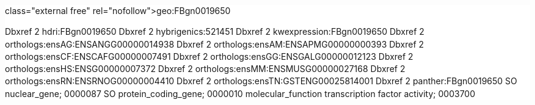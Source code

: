 class="external free" rel="nofollow">geo:FBgn0019650</a></td>
</tr>
<tr class="odd" data-valign="top">
<td style="text-align: left;">Dbxref 2</td>
<td style="text-align: left;">hdri:FBgn0019650</td>
</tr>
<tr class="even" data-valign="top">
<td style="text-align: left;">Dbxref 2</td>
<td style="text-align: left;">hybrigenics:521451</td>
</tr>
<tr class="odd" data-valign="top">
<td style="text-align: left;">Dbxref 2</td>
<td style="text-align: left;">kwexpression:FBgn0019650</td>
</tr>
<tr class="even" data-valign="top">
<td style="text-align: left;">Dbxref 2</td>
<td style="text-align: left;">orthologs:ensAG:ENSANGG00000014938</td>
</tr>
<tr class="odd" data-valign="top">
<td style="text-align: left;">Dbxref 2</td>
<td style="text-align: left;">orthologs:ensAM:ENSAPMG00000000393</td>
</tr>
<tr class="even" data-valign="top">
<td style="text-align: left;">Dbxref 2</td>
<td style="text-align: left;">orthologs:ensCF:ENSCAFG00000007491</td>
</tr>
<tr class="odd" data-valign="top">
<td style="text-align: left;">Dbxref 2</td>
<td style="text-align: left;">orthologs:ensGG:ENSGALG00000012123</td>
</tr>
<tr class="even" data-valign="top">
<td style="text-align: left;">Dbxref 2</td>
<td style="text-align: left;">orthologs:ensHS:ENSG00000007372</td>
</tr>
<tr class="odd" data-valign="top">
<td style="text-align: left;">Dbxref 2</td>
<td style="text-align: left;">orthologs:ensMM:ENSMUSG00000027168</td>
</tr>
<tr class="even" data-valign="top">
<td style="text-align: left;">Dbxref 2</td>
<td style="text-align: left;">orthologs:ensRN:ENSRNOG00000004410</td>
</tr>
<tr class="odd" data-valign="top">
<td style="text-align: left;">Dbxref 2</td>
<td style="text-align: left;">orthologs:ensTN:GSTENG00025814001</td>
</tr>
<tr class="even" data-valign="top">
<td style="text-align: left;">Dbxref 2</td>
<td style="text-align: left;">panther:FBgn0019650</td>
</tr>
<tr class="odd" data-valign="top">
<td style="text-align: left;">SO</td>
<td style="text-align: left;">nuclear_gene; 0000087</td>
</tr>
<tr class="even" data-valign="top">
<td style="text-align: left;">SO</td>
<td style="text-align: left;">protein_coding_gene; 0000010</td>
</tr>
<tr class="odd" data-valign="top">
<td style="text-align: left;">molecular_function</td>
<td style="text-align: left;">transcription factor activity;
0003700</td>
</tr>
<tr class="even" data-valign="top">